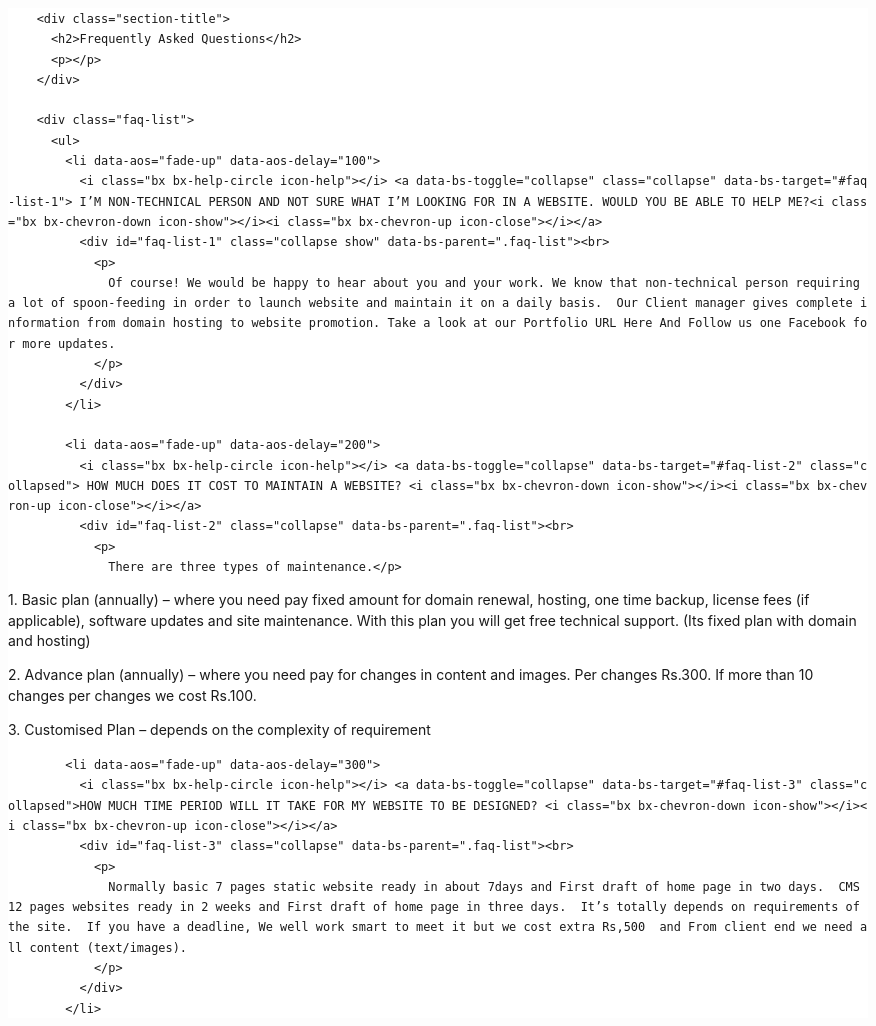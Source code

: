         <div class="section-title">
          <h2>Frequently Asked Questions</h2>
          <p></p>
        </div>

        <div class="faq-list">
          <ul>
            <li data-aos="fade-up" data-aos-delay="100">
              <i class="bx bx-help-circle icon-help"></i> <a data-bs-toggle="collapse" class="collapse" data-bs-target="#faq-list-1"> I’M NON-TECHNICAL PERSON AND NOT SURE WHAT I’M LOOKING FOR IN A WEBSITE. WOULD YOU BE ABLE TO HELP ME?<i class="bx bx-chevron-down icon-show"></i><i class="bx bx-chevron-up icon-close"></i></a>
              <div id="faq-list-1" class="collapse show" data-bs-parent=".faq-list"><br>
                <p>
                  Of course! We would be happy to hear about you and your work. We know that non-technical person requiring a lot of spoon-feeding in order to launch website and maintain it on a daily basis.  Our Client manager gives complete information from domain hosting to website promotion. Take a look at our Portfolio URL Here And Follow us one Facebook for more updates.
                </p>
              </div>
            </li>

            <li data-aos="fade-up" data-aos-delay="200">
              <i class="bx bx-help-circle icon-help"></i> <a data-bs-toggle="collapse" data-bs-target="#faq-list-2" class="collapsed"> HOW MUCH DOES IT COST TO MAINTAIN A WEBSITE? <i class="bx bx-chevron-down icon-show"></i><i class="bx bx-chevron-up icon-close"></i></a>
              <div id="faq-list-2" class="collapse" data-bs-parent=".faq-list"><br>
                <p>
                  There are three types of maintenance.</p>

<p>1. Basic plan (annually) – where you need pay fixed amount for domain renewal, hosting, one time backup, license fees (if applicable), software updates and site maintenance. With this plan you will get free technical support. (Its fixed plan with domain and hosting)</p>
<p>2. Advance plan (annually) – where you need pay for changes in content and images. Per changes Rs.300. If more than 10 changes per changes we cost Rs.100.</p>
<p>3. Customised Plan – depends on the complexity of requirement</p>
              </div>
            </li>

            <li data-aos="fade-up" data-aos-delay="300">
              <i class="bx bx-help-circle icon-help"></i> <a data-bs-toggle="collapse" data-bs-target="#faq-list-3" class="collapsed">HOW MUCH TIME PERIOD WILL IT TAKE FOR MY WEBSITE TO BE DESIGNED? <i class="bx bx-chevron-down icon-show"></i><i class="bx bx-chevron-up icon-close"></i></a>
              <div id="faq-list-3" class="collapse" data-bs-parent=".faq-list"><br>
                <p>
                  Normally basic 7 pages static website ready in about 7days and First draft of home page in two days.  CMS 12 pages websites ready in 2 weeks and First draft of home page in three days.  It’s totally depends on requirements of the site.  If you have a deadline, We well work smart to meet it but we cost extra Rs,500  and From client end we need all content (text/images).
                </p>
              </div>
            </li>
